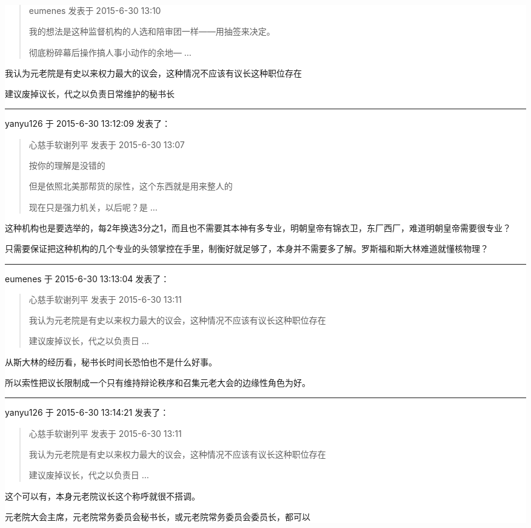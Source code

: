 > eumenes 发表于 2015-6-30 13:10
> 
> 我的想法是这种监督机构的人选和陪审团一样——用抽签来决定。
> 
> 彻底粉碎幕后操作搞人事小动作的余地— ...



我认为元老院是有史以来权力最大的议会，这种情况不应该有议长这种职位存在

建议废掉议长，代之以负责日常维护的秘书长

---------

yanyu126 于 2015-6-30 13:12:09 发表了：

> 心慈手软谢列平 发表于 2015-6-30 13:07
> 
> 按你的理解是没错的
> 
> 但是依照北美那帮货的尿性，这个东西就是用来整人的
> 
> 现在只是强力机关，以后呢？是 ...



这种机构也是要选举的，每2年换选3分之1，而且也不需要其本神有多专业，明朝皇帝有锦衣卫，东厂西厂，难道明朝皇帝需要很专业？

只需要保证把这种机构的几个专业的头领掌控在手里，制衡好就足够了，本身并不需要多了解。罗斯福和斯大林难道就懂核物理？

---------

eumenes 于 2015-6-30 13:13:04 发表了：

> 心慈手软谢列平 发表于 2015-6-30 13:11
> 
> 我认为元老院是有史以来权力最大的议会，这种情况不应该有议长这种职位存在
> 
> 建议废掉议长，代之以负责日 ...



从斯大林的经历看，秘书长时间长恐怕也不是什么好事。

所以索性把议长限制成一个只有维持辩论秩序和召集元老大会的边缘性角色为好。

---------

yanyu126 于 2015-6-30 13:14:21 发表了：

> 心慈手软谢列平 发表于 2015-6-30 13:11
> 
> 我认为元老院是有史以来权力最大的议会，这种情况不应该有议长这种职位存在
> 
> 建议废掉议长，代之以负责日 ...



这个可以有，本身元老院议长这个称呼就很不搭调。

元老院大会主席，元老院常务委员会秘书长，或元老院常务委员会委员长，都可以
